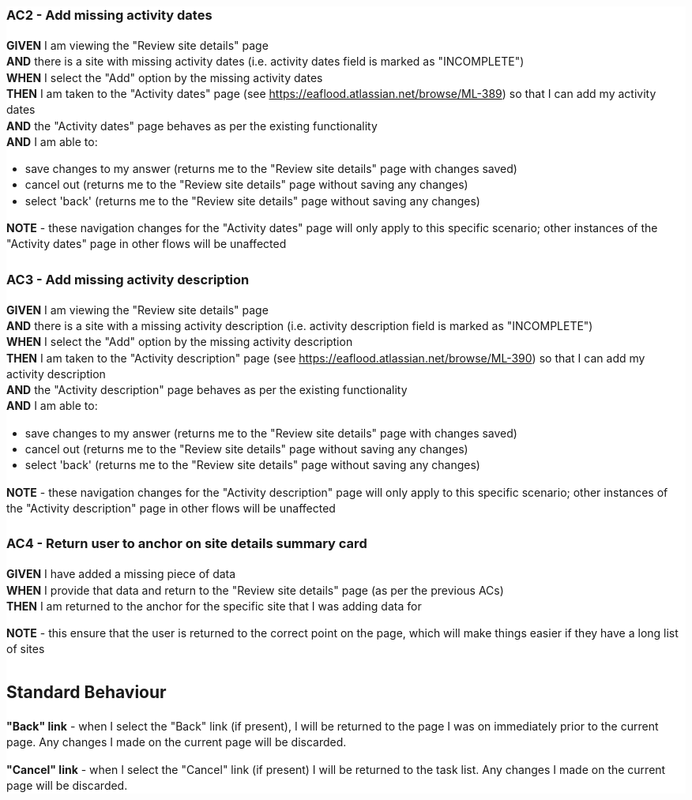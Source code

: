 ### AC2 - Add missing activity dates

**GIVEN** I am viewing the "Review site details" page  
**AND** there is a site with missing activity dates (i.e. activity dates field is marked as "INCOMPLETE")  
**WHEN** I select the "Add" option by the missing activity dates  
**THEN** I am taken to the "Activity dates" page (see https://eaflood.atlassian.net/browse/ML-389) so that I can add my activity dates  
**AND** the "Activity dates" page behaves as per the existing functionality  
**AND** I am able to:

- save changes to my answer (returns me to the "Review site details" page with changes saved)
- cancel out (returns me to the "Review site details" page without saving any changes)
- select 'back' (returns me to the "Review site details" page without saving any changes)

**NOTE** - these navigation changes for the "Activity dates" page will only apply to this specific scenario; other instances of the "Activity dates" page in other flows will be unaffected

### AC3 - Add missing activity description

**GIVEN** I am viewing the "Review site details" page  
**AND** there is a site with a missing activity description (i.e. activity description field is marked as "INCOMPLETE")  
**WHEN** I select the "Add" option by the missing activity description  
**THEN** I am taken to the "Activity description" page (see https://eaflood.atlassian.net/browse/ML-390) so that I can add my activity description  
**AND** the "Activity description" page behaves as per the existing functionality  
**AND** I am able to:

- save changes to my answer (returns me to the "Review site details" page with changes saved)
- cancel out (returns me to the "Review site details" page without saving any changes)
- select 'back' (returns me to the "Review site details" page without saving any changes)

**NOTE** - these navigation changes for the "Activity description" page will only apply to this specific scenario; other instances of the "Activity description" page in other flows will be unaffected

### AC4 - Return user to anchor on site details summary card

**GIVEN** I have added a missing piece of data  
**WHEN** I provide that data and return to the "Review site details" page (as per the previous ACs)  
**THEN** I am returned to the anchor for the specific site that I was adding data for

**NOTE** - this ensure that the user is returned to the correct point on the page, which will make things easier if they have a long list of sites

## Standard Behaviour

**"Back" link** - when I select the "Back" link (if present), I will be returned to the page I was on immediately prior to the current page. Any changes I made on the current page will be discarded.

**"Cancel" link** - when I select the "Cancel" link (if present) I will be returned to the task list. Any changes I made on the current page will be discarded.
